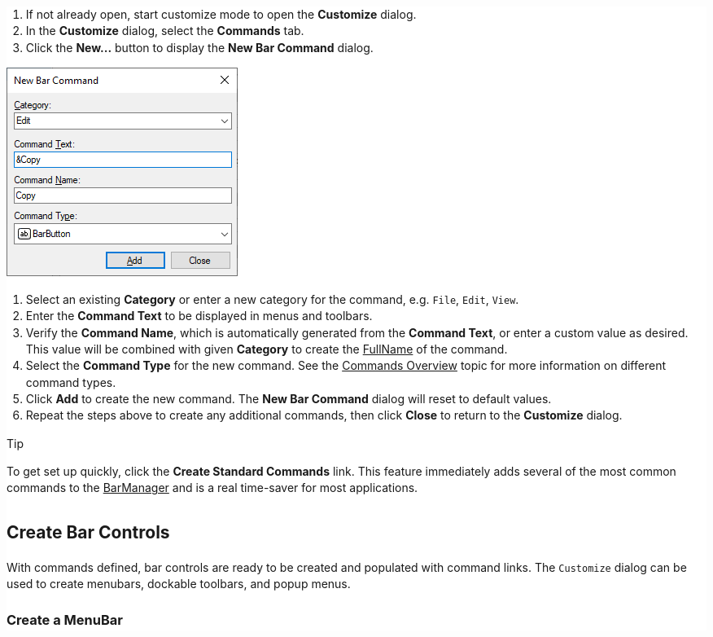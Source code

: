 1. If not already open, start customize mode to open the **Customize** dialog.
1. In the **Customize** dialog, select the **Commands** tab.
1. Click the **New...** button to display the **New Bar Command** dialog.

![Screenshot](../images/bar-design-time-new-command-form.png)

1. Select an existing **Category** or enter a new category for the command, e.g. `File`, `Edit`, `View`.
1. Enter the **Command Text** to be displayed in menus and toolbars.
1. Verify the **Command Name**, which is automatically generated from the **Command Text**, or enter a custom value as desired. This value will be combined with given **Category** to create the [FullName](xref:ActiproSoftware.UI.WinForms.Controls.Bars.BarCommand.FullName) of the command.
1. Select the **Command Type** for the new command. See the [Commands Overview](../commands/index.md) topic for more information on different command types.
1. Click **Add** to create the new command. The **New Bar Command** dialog will reset to default values.
1. Repeat the steps above to create any additional commands, then click **Close** to return to the **Customize** dialog.

> [!TIP]
> To get set up quickly, click the **Create Standard Commands** link.  This feature immediately adds several of the most common commands to the [BarManager](xref:ActiproSoftware.UI.WinForms.Controls.Bars.BarManager) and is a real time-saver for most applications.

## Create Bar Controls

With commands defined, bar controls are ready to be created and populated with command links. The `Customize` dialog can be used to create menubars, dockable toolbars, and popup menus.

### Create a MenuBar
